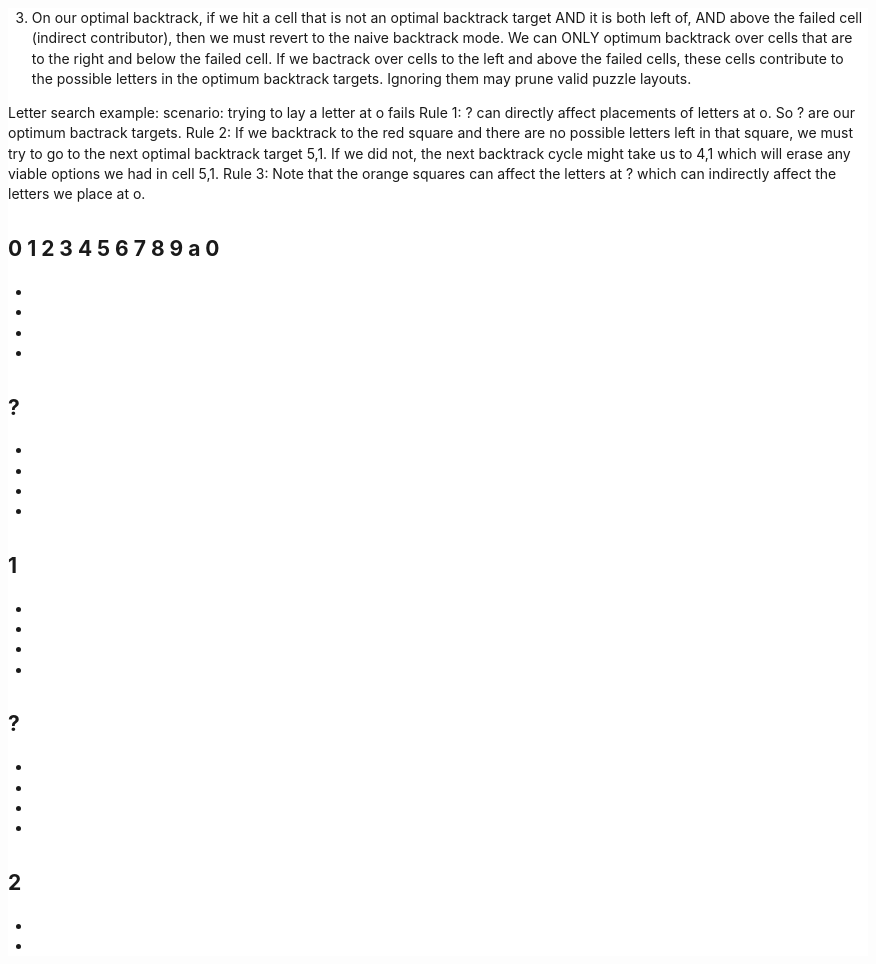 3. On our optimal backtrack, if we hit a cell that is not an optimal backtrack target AND it is both left of, AND above the failed cell (indirect contributor), then we must revert to the naive backtrack mode.
We can ONLY optimum backtrack over cells that are to the right and below the failed cell. If we bactrack over cells to the left and above the failed cells, these cells contribute to the possible letters in the optimum backtrack targets. Ignoring them may prune valid puzzle layouts.

Letter search example: 
scenario: trying to lay a letter at o fails
Rule 1: ? can directly affect placements of letters at o. So ? are our optimum bactrack targets.
Rule 2: If we backtrack to the red square and there are no possible letters left in that square, we must try to go to the next optimal backtrack target 5,1. If we did not, the next backtrack cycle might take us to 4,1 which will erase any viable options we had in cell  5,1. 
Rule 3: Note that the orange squares can affect the letters at ? which can indirectly affect the letters we place at o. 



0
1
2
3
4
5
6
7
8
9
a
0
-
-
-
-
-
?
-
-
-
-
-
1
-
-
-
-
-
?
-
-
-
-
-
2
-
-
-
